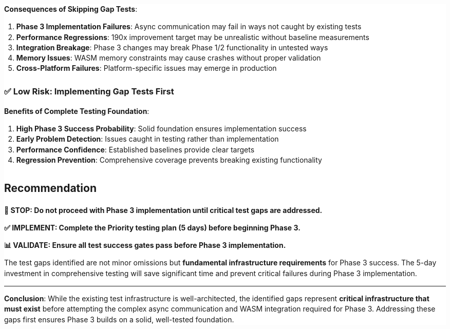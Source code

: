 **Consequences of Skipping Gap Tests**:
1. **Phase 3 Implementation Failures**: Async communication may fail in ways not caught by existing tests
2. **Performance Regressions**: 190x improvement target may be unrealistic without baseline measurements
3. **Integration Breakage**: Phase 3 changes may break Phase 1/2 functionality in untested ways
4. **Memory Issues**: WASM memory constraints may cause crashes without proper validation
5. **Cross-Platform Failures**: Platform-specific issues may emerge in production

### ✅ **Low Risk: Implementing Gap Tests First**

**Benefits of Complete Testing Foundation**:
1. **High Phase 3 Success Probability**: Solid foundation ensures implementation success
2. **Early Problem Detection**: Issues caught in testing rather than implementation
3. **Performance Confidence**: Established baselines provide clear targets
4. **Regression Prevention**: Comprehensive coverage prevents breaking existing functionality

## Recommendation

**🛑 STOP: Do not proceed with Phase 3 implementation until critical test gaps are addressed.**

**✅ IMPLEMENT: Complete the Priority testing plan (5 days) before beginning Phase 3.**

**📊 VALIDATE: Ensure all test success gates pass before Phase 3 implementation.**

The test gaps identified are not minor omissions but **fundamental infrastructure requirements** for Phase 3 success. The 5-day investment in comprehensive testing will save significant time and prevent critical failures during Phase 3 implementation.

---

**Conclusion**: While the existing test infrastructure is well-architected, the identified gaps represent **critical infrastructure that must exist** before attempting the complex async communication and WASM integration required for Phase 3. Addressing these gaps first ensures Phase 3 builds on a solid, well-tested foundation.